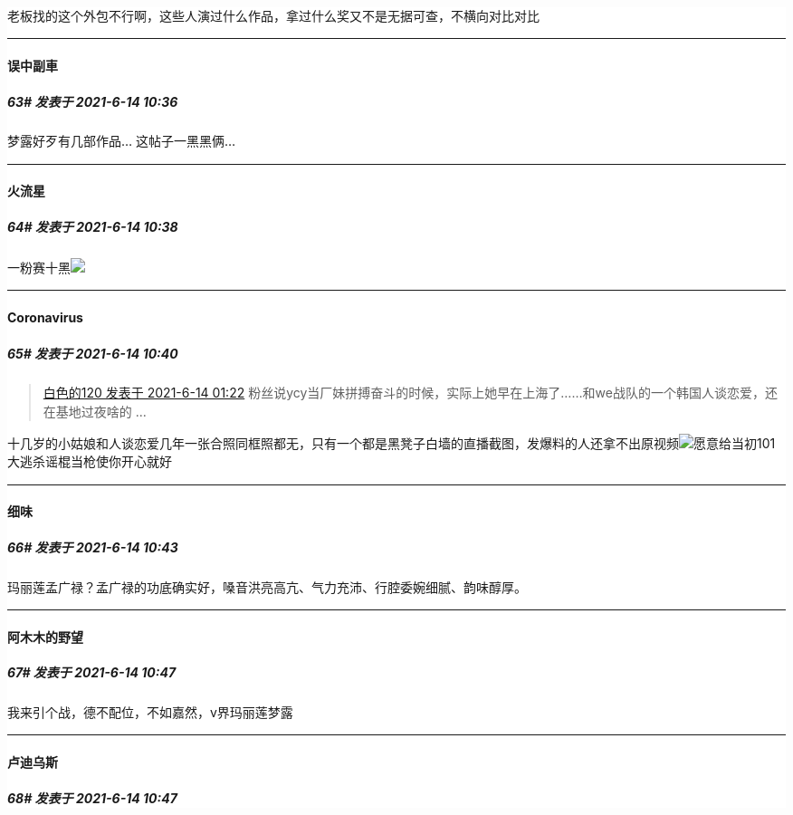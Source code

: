 
老板找的这个外包不行啊，这些人演过什么作品，拿过什么奖又不是无据可查，不横向对比对比


*****

####  误中副車  
##### 63#       发表于 2021-6-14 10:36


梦露好歹有几部作品…
这帖子一黑黑俩…


*****

####  火流星  
##### 64#       发表于 2021-6-14 10:38


一粉赛十黑<img src="https://static.saraba1st.com/image/smiley/face2017/066.png" referrerpolicy="no-referrer">


*****

####  Coronavirus  
##### 65#       发表于 2021-6-14 10:40


<blockquote><a href="httphttps://bbs.saraba1st.com/2b/forum.php?mod=redirect&amp;goto=findpost&amp;pid=51588484&amp;ptid=2009733" target="_blank">白色的120 发表于 2021-6-14 01:22</a>
粉丝说ycy当厂妹拼搏奋斗的时候，实际上她早在上海了……和we战队的一个韩国人谈恋爱，还在基地过夜啥的 ...</blockquote>
十几岁的小姑娘和人谈恋爱几年一张合照同框照都无，只有一个都是黑凳子白墙的直播截图，发爆料的人还拿不出原视频<img src="https://static.saraba1st.com/image/smiley/face2017/214.gif" referrerpolicy="no-referrer">愿意给当初101大逃杀谣棍当枪使你开心就好


*****

####  细味  
##### 66#       发表于 2021-6-14 10:43


玛丽莲孟广禄？孟广禄的功底确实好，嗓音洪亮高亢、气力充沛、行腔委婉细腻、韵味醇厚。


*****

####  阿木木的野望  
##### 67#       发表于 2021-6-14 10:47


我来引个战，德不配位，不如嘉然，v界玛丽莲梦露


*****

####  卢迪乌斯  
##### 68#       发表于 2021-6-14 10:47
